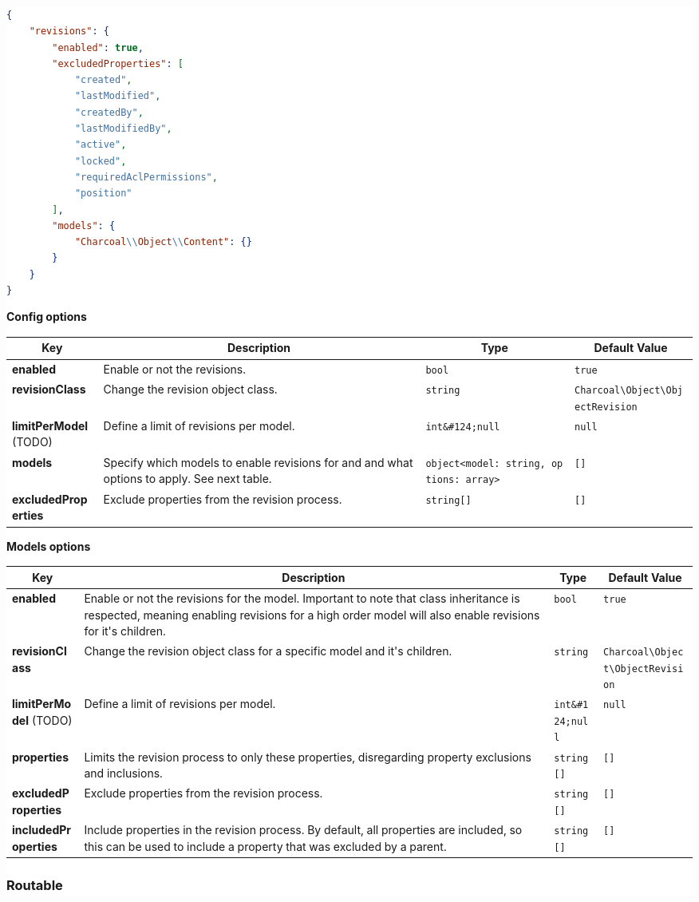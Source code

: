 ```JSON
{
    "revisions": {
        "enabled": true,
        "excludedProperties": [
            "created",
            "lastModified",
            "createdBy",
            "lastModifiedBy",
            "active",
            "locked",
            "requiredAclPermissions",
            "position"
        ],
        "models": {
            "Charcoal\\Object\\Content": {}
        }
    }
}
```

**Config options**

| Key                      | Description                                                                                 | Type                                    | Default Value                    |
|--------------------------|---------------------------------------------------------------------------------------------|-----------------------------------------|----------------------------------|
| **enabled**              | Enable or not the revisions.                                                                | `bool`                                  | `true`                           |
| **revisionClass**        | Change the revision object class.                                                           | `string`                                | `Charcoal\Object\ObjectRevision` |
| **limitPerModel** (TODO) | Define a limit of revisions per model.                                                      | `int&#124;null`                         | `null`                           |
| **models**               | Specify which models to enable revisions for and and what options to apply. See next table. | `object<model: string, options: array>` | `[]`                             |
| **excludedProperties**   | Exclude properties from the revision process.                                               | `string[]`                              | `[]`                             |


**Models options**

| Key                      | Description                                                                                                                                                                                       | Type            | Default Value                    |
|--------------------------|---------------------------------------------------------------------------------------------------------------------------------------------------------------------------------------------------|-----------------|----------------------------------|
| **enabled**              | Enable or not the revisions for the model. Important to note that class inheritance is respected, meaning enabling revisions for a high order model will also enable revisions for it's children. | `bool`          | `true`                           |
| **revisionClass**        | Change the revision object class for a specific model and it's children.                                                                                                                          | `string`        | `Charcoal\Object\ObjectRevision` |
| **limitPerModel** (TODO) | Define a limit of revisions per model.                                                                                                                                                            | `int&#124;null` | `null`                           |
| **properties**           | Limits the revision process to only these properties, disregarding property exclusions and inclusions.                                                                                            | `string[]`      | `[]`                             |
| **excludedProperties**   | Exclude properties from the revision process.                                                                                                                                                     | `string[]`      | `[]`                             |
| **includedProperties**   | Include properties in the revision process. By default, all properties are included, so this can be used to include a property that was excluded by a parent.                                     | `string[]`      | `[]`                             |



### Routable
